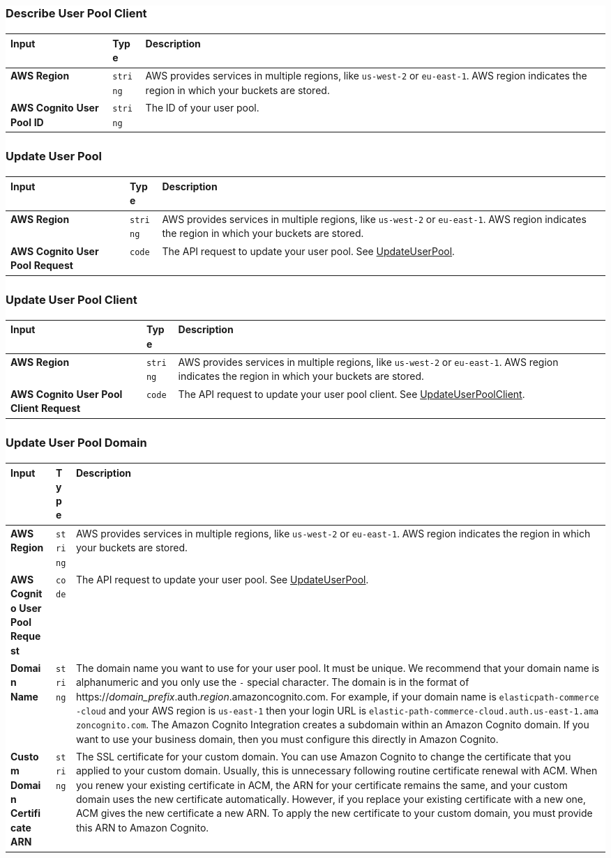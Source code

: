 ### Describe User Pool Client

| Input | Type | Description |
|:--- |:--- | :--- | 
| **AWS Region** | `string` | AWS provides services in multiple regions, like `us-west-2` or `eu-east-1`. AWS region indicates the region in which your buckets are stored. |
| **AWS Cognito User Pool ID**  | `string` |  The ID of your user pool. |  

### Update User Pool

| Input | Type | Description |
|:--- |:--- | :--- | 
| **AWS Region** | `string` | AWS provides services in multiple regions, like `us-west-2` or `eu-east-1`. AWS region indicates the region in which your buckets are stored. |
| **AWS Cognito User Pool Request**  | `code` |  The API request to update your user pool. See [UpdateUserPool](https://docs.aws.amazon.com/cognito-user-identity-pools/latest/APIReference/API_UpdateUserPool.html). |

### Update User Pool Client

| Input | Type | Description |
|:--- |:--- | :--- | 
| **AWS Region** | `string` | AWS provides services in multiple regions, like `us-west-2` or `eu-east-1`. AWS region indicates the region in which your buckets are stored. |
| **AWS Cognito User Pool Client Request**  | `code` |  The API request to update your user pool client. See [UpdateUserPoolClient](https://docs.aws.amazon.com/cognito-user-identity-pools/latest/APIReference/API_UpdateUserPoolClient.html). | 

### Update User Pool Domain

| Input | Type | Description |
|:--- |:--- | :--- | 
| **AWS Region** | `string` | AWS provides services in multiple regions, like `us-west-2` or `eu-east-1`. AWS region indicates the region in which your buckets are stored. |
| **AWS Cognito User Pool Request**  | `code` |  The API request to update your user pool. See [UpdateUserPool](https://docs.aws.amazon.com/cognito-user-identity-pools/latest/APIReference/API_UpdateUserPool.html). |
| **Domain Name**  | `string` |  The domain name you want to use for your user pool. It must be unique. We recommend that your domain name is alphanumeric and you only use the `-` special character. The domain is in the format of https://*domain_prefix*.auth.*region*.amazoncognito.com. For example, if your domain name is `elasticpath-commerce-cloud` and your AWS region is `us-east-1` then your login URL is `elastic-path-commerce-cloud.auth.us-east-1.amazoncognito.com`. The Amazon Cognito Integration creates a subdomain within an Amazon Cognito domain. If you want to use your business domain, then you must configure this directly in Amazon Cognito. | `elastic-path-commerce-cloud.auth.us-east-1.amazoncognito.com` |
| **Custom Domain Certificate ARN**  | `string` |  The SSL certificate for your custom domain. You can use Amazon Cognito to change the certificate that you applied to your custom domain. Usually, this is unnecessary following routine certificate renewal with ACM. When you renew your existing certificate in ACM, the ARN for your certificate remains the same, and your custom domain uses the new certificate automatically. However, if you replace your existing certificate with a new one, ACM gives the new certificate a new ARN. To apply the new certificate to your custom domain, you must provide this ARN to Amazon Cognito. |  
